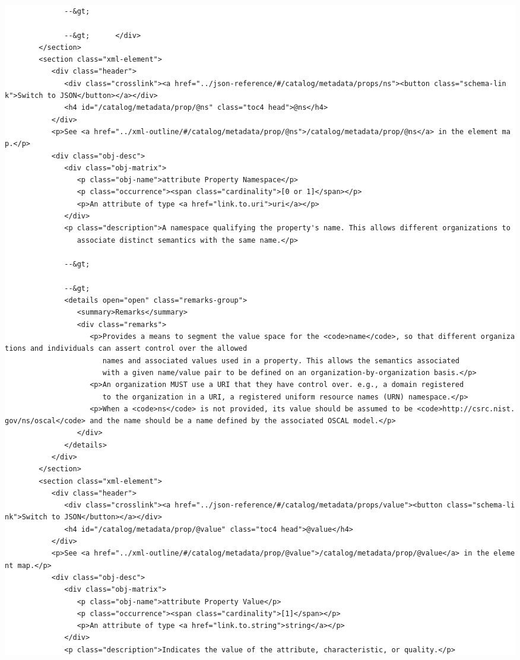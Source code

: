                   --&gt;      
                  
                  --&gt;      </div>
            </section>
            <section class="xml-element">
               <div class="header">
                  <div class="crosslink"><a href="../json-reference/#/catalog/metadata/props/ns"><button class="schema-link">Switch to JSON</button></a></div>
                  <h4 id="/catalog/metadata/prop/@ns" class="toc4 head">@ns</h4>
               </div>
               <p>See <a href="../xml-outline/#/catalog/metadata/prop/@ns">/catalog/metadata/prop/@ns</a> in the element map.</p>
               <div class="obj-desc">
                  <div class="obj-matrix">
                     <p class="obj-name">attribute Property Namespace</p>
                     <p class="occurrence"><span class="cardinality">[0 or 1]</span></p>
                     <p>An attribute of type <a href="link.to.uri">uri</a></p>
                  </div>
                  <p class="description">A namespace qualifying the property's name. This allows different organizations to
                     associate distinct semantics with the same name.</p>
                  
                  --&gt;      
                  
                  --&gt;      
                  <details open="open" class="remarks-group">
                     <summary>Remarks</summary>
                     <div class="remarks">
                        <p>Provides a means to segment the value space for the <code>name</code>, so that different organizations and individuals can assert control over the allowed
                           names and associated values used in a property. This allows the semantics associated
                           with a given name/value pair to be defined on an organization-by-organization basis.</p>
                        <p>An organization MUST use a URI that they have control over. e.g., a domain registered
                           to the organization in a URI, a registered uniform resource names (URN) namespace.</p>
                        <p>When a <code>ns</code> is not provided, its value should be assumed to be <code>http://csrc.nist.gov/ns/oscal</code> and the name should be a name defined by the associated OSCAL model.</p>
                     </div>
                  </details>
               </div>
            </section>
            <section class="xml-element">
               <div class="header">
                  <div class="crosslink"><a href="../json-reference/#/catalog/metadata/props/value"><button class="schema-link">Switch to JSON</button></a></div>
                  <h4 id="/catalog/metadata/prop/@value" class="toc4 head">@value</h4>
               </div>
               <p>See <a href="../xml-outline/#/catalog/metadata/prop/@value">/catalog/metadata/prop/@value</a> in the element map.</p>
               <div class="obj-desc">
                  <div class="obj-matrix">
                     <p class="obj-name">attribute Property Value</p>
                     <p class="occurrence"><span class="cardinality">[1]</span></p>
                     <p>An attribute of type <a href="link.to.string">string</a></p>
                  </div>
                  <p class="description">Indicates the value of the attribute, characteristic, or quality.</p>
                  